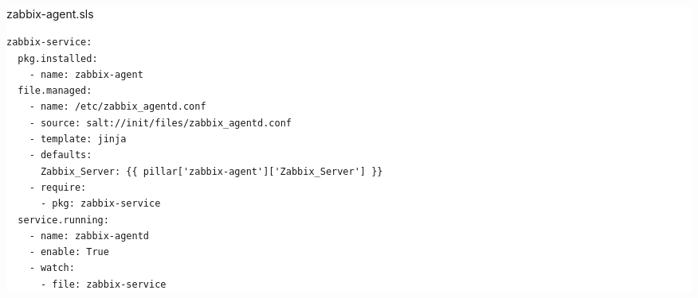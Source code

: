 

zabbix-agent.sls

```
zabbix-service:
  pkg.installed:
    - name: zabbix-agent
  file.managed:
    - name: /etc/zabbix_agentd.conf
    - source: salt://init/files/zabbix_agentd.conf
    - template: jinja
    - defaults:
      Zabbix_Server: {{ pillar['zabbix-agent']['Zabbix_Server'] }}
    - require:
      - pkg: zabbix-service
  service.running:
    - name: zabbix-agentd
    - enable: True
    - watch:
      - file: zabbix-service
```



